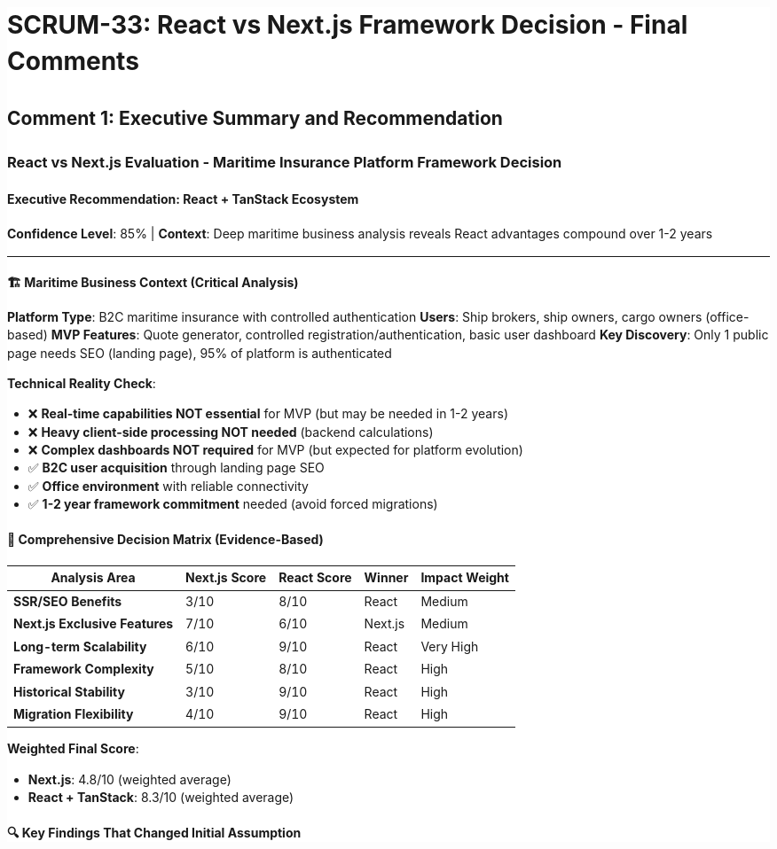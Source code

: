 # SCRUM-33: React vs Next.js Framework Decision - Final Comments

## Comment 1: Executive Summary and Recommendation

### React vs Next.js Evaluation - Maritime Insurance Platform Framework Decision

#### Executive Recommendation: **React + TanStack Ecosystem** 
**Confidence Level**: 85% | **Context**: Deep maritime business analysis reveals React advantages compound over 1-2 years

---

#### 🏗️ **Maritime Business Context (Critical Analysis)**

**Platform Type**: B2C maritime insurance with controlled authentication
**Users**: Ship brokers, ship owners, cargo owners (office-based)
**MVP Features**: Quote generator, controlled registration/authentication, basic user dashboard
**Key Discovery**: Only 1 public page needs SEO (landing page), 95% of platform is authenticated

**Technical Reality Check**:
- ❌ **Real-time capabilities NOT essential** for MVP (but may be needed in 1-2 years)
- ❌ **Heavy client-side processing NOT needed** (backend calculations)
- ❌ **Complex dashboards NOT required** for MVP (but expected for platform evolution)
- ✅ **B2C user acquisition** through landing page SEO
- ✅ **Office environment** with reliable connectivity
- ✅ **1-2 year framework commitment** needed (avoid forced migrations)

#### 🎯 **Comprehensive Decision Matrix (Evidence-Based)**

| Analysis Area | Next.js Score | React Score | Winner | Impact Weight |
|---------------|---------------|-------------|---------|---------------|
| **SSR/SEO Benefits** | 3/10 | 8/10 | React | Medium |
| **Next.js Exclusive Features** | 7/10 | 6/10 | Next.js | Medium |
| **Long-term Scalability** | 6/10 | 9/10 | React | Very High |
| **Framework Complexity** | 5/10 | 8/10 | React | High |
| **Historical Stability** | 3/10 | 9/10 | React | High |
| **Migration Flexibility** | 4/10 | 9/10 | React | High |

**Weighted Final Score**: 
- **Next.js**: 4.8/10 (weighted average)
- **React + TanStack**: 8.3/10 (weighted average)

#### 🔍 **Key Findings That Changed Initial Assumption**

